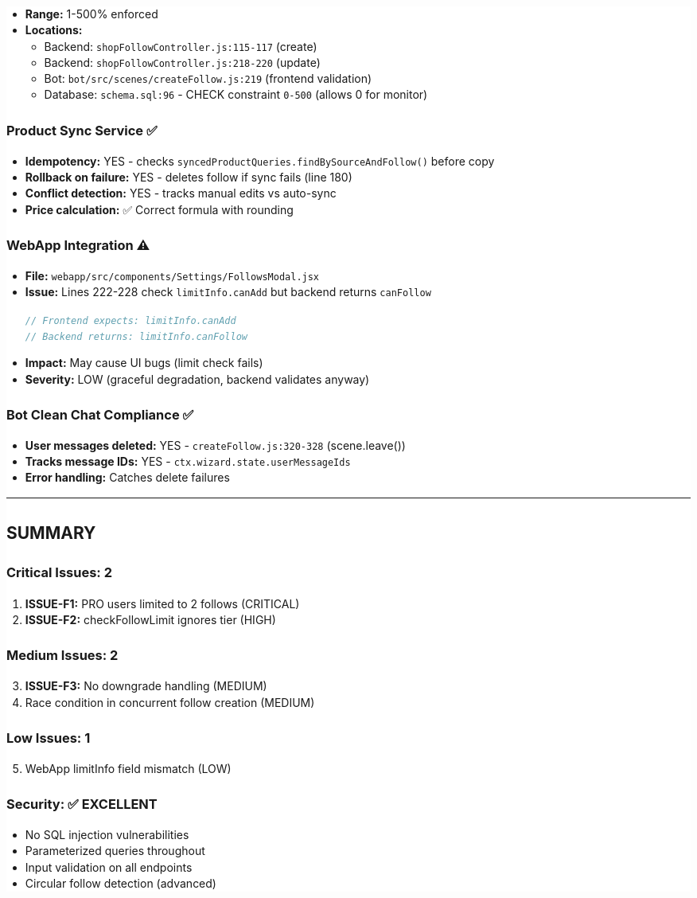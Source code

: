 - **Range:** 1-500% enforced
- **Locations:**
  - Backend: `shopFollowController.js:115-117` (create)
  - Backend: `shopFollowController.js:218-220` (update)
  - Bot: `bot/src/scenes/createFollow.js:219` (frontend validation)
  - Database: `schema.sql:96` - CHECK constraint `0-500` (allows 0 for monitor)

### Product Sync Service ✅

- **Idempotency:** YES - checks `syncedProductQueries.findBySourceAndFollow()` before copy
- **Rollback on failure:** YES - deletes follow if sync fails (line 180)
- **Conflict detection:** YES - tracks manual edits vs auto-sync
- **Price calculation:** ✅ Correct formula with rounding

### WebApp Integration ⚠️

- **File:** `webapp/src/components/Settings/FollowsModal.jsx`
- **Issue:** Lines 222-228 check `limitInfo.canAdd` but backend returns `canFollow`
  ```javascript
  // Frontend expects: limitInfo.canAdd
  // Backend returns: limitInfo.canFollow
  ```
- **Impact:** May cause UI bugs (limit check fails)
- **Severity:** LOW (graceful degradation, backend validates anyway)

### Bot Clean Chat Compliance ✅

- **User messages deleted:** YES - `createFollow.js:320-328` (scene.leave())
- **Tracks message IDs:** YES - `ctx.wizard.state.userMessageIds`
- **Error handling:** Catches delete failures

---

## SUMMARY

### Critical Issues: 2
1. **ISSUE-F1:** PRO users limited to 2 follows (CRITICAL)
2. **ISSUE-F2:** checkFollowLimit ignores tier (HIGH)

### Medium Issues: 2
3. **ISSUE-F3:** No downgrade handling (MEDIUM)
4. Race condition in concurrent follow creation (MEDIUM)

### Low Issues: 1
5. WebApp limitInfo field mismatch (LOW)

### Security: ✅ EXCELLENT
- No SQL injection vulnerabilities
- Parameterized queries throughout
- Input validation on all endpoints
- Circular follow detection (advanced)
